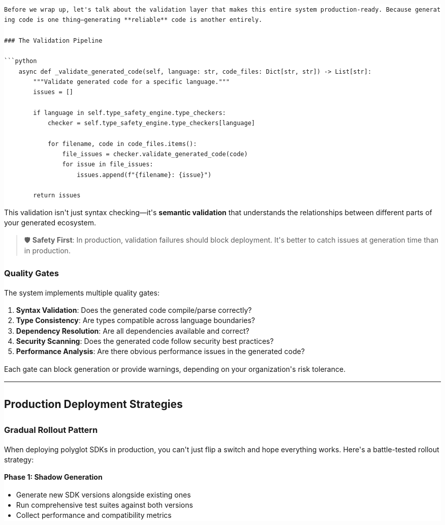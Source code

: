 ```jinja2
Before we wrap up, let's talk about the validation layer that makes this entire system production-ready. Because generating code is one thing—generating **reliable** code is another entirely.

### The Validation Pipeline

```python
    async def _validate_generated_code(self, language: str, code_files: Dict[str, str]) -> List[str]:
        """Validate generated code for a specific language."""
        issues = []
        
        if language in self.type_safety_engine.type_checkers:
            checker = self.type_safety_engine.type_checkers[language]
            
            for filename, code in code_files.items():
                file_issues = checker.validate_generated_code(code)
                for issue in file_issues:
                    issues.append(f"{filename}: {issue}")
        
        return issues
```

This validation isn't just syntax checking—it's **semantic validation** that understands the relationships between different parts of your generated ecosystem.

> 🛡️ **Safety First**: In production, validation failures should block deployment. It's better to catch issues at generation time than in production.

### Quality Gates

The system implements multiple quality gates:

1. **Syntax Validation**: Does the generated code compile/parse correctly?
2. **Type Consistency**: Are types compatible across language boundaries?
3. **Dependency Resolution**: Are all dependencies available and correct?
4. **Security Scanning**: Does the generated code follow security best practices?
5. **Performance Analysis**: Are there obvious performance issues in the generated code?

Each gate can block generation or provide warnings, depending on your organization's risk tolerance.

---

## Production Deployment Strategies

### Gradual Rollout Pattern

When deploying polyglot SDKs in production, you can't just flip a switch and hope everything works. Here's a battle-tested rollout strategy:

**Phase 1: Shadow Generation**
- Generate new SDK versions alongside existing ones
- Run comprehensive test suites against both versions
- Collect performance and compatibility metrics
